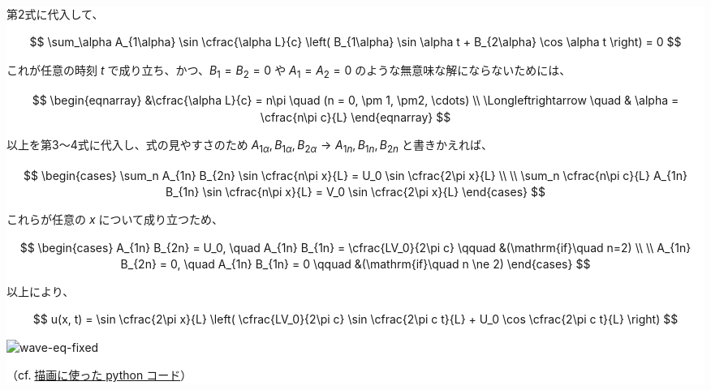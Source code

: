 第2式に代入して、

$$
\sum_\alpha A_{1\alpha} \sin \cfrac{\alpha L}{c}
\left( B_{1\alpha} \sin \alpha t + B_{2\alpha} \cos \alpha t \right) = 0
$$

これが任意の時刻 $t$ で成り立ち、かつ、$B_1=B_2=0$ や $A_1=A_2=0$ のような無意味な解にならないためには、

$$
\begin{eqnarray}
    &\cfrac{\alpha L}{c} = n\pi \quad (n = 0, \pm 1, \pm2, \cdots)
    \\ \Longleftrightarrow \quad &
    \alpha = \cfrac{n\pi c}{L}
\end{eqnarray}
$$

以上を第3〜4式に代入し、式の見やすさのため $A_{1\alpha},B_{1\alpha},B_{2\alpha}\to A_{1n},B_{1n},B_{2n}$ と書きかえれば、

$$
\begin{cases}
    \sum_n A_{1n} B_{2n} \sin \cfrac{n\pi x}{L}
    = U_0 \sin \cfrac{2\pi x}{L}
    \\ \\
    \sum_n \cfrac{n\pi c}{L} A_{1n} B_{1n} \sin \cfrac{n\pi x}{L}
    = V_0 \sin \cfrac{2\pi x}{L}
\end{cases}
$$

これらが任意の $x$ について成り立つため、

$$
\begin{cases}
    A_{1n} B_{2n} = U_0, \quad A_{1n} B_{1n} = \cfrac{LV_0}{2\pi c}
    \qquad &(\mathrm{if}\quad n=2)
    \\ \\
    A_{1n} B_{2n} = 0, \quad A_{1n} B_{1n} = 0
    \qquad &(\mathrm{if}\quad n \ne 2)
\end{cases}
$$

以上により、

$$
u(x, t) = \sin \cfrac{2\pi x}{L}
\left(
    \cfrac{LV_0}{2\pi c} \sin \cfrac{2\pi c t}{L} +
    U_0 \cos \cfrac{2\pi c t}{L}
\right)
$$

![wave-eq-fixed](https://gist.github.com/assets/13412823/d46bec70-aeac-474d-b5b1-44f74c14f8bd)

（cf. [描画に使った python コード](https://gist.github.com/hkawabata/4cb052a95ff294e143b09aee4b55bd95#file-u-x-t-animation-py)）
